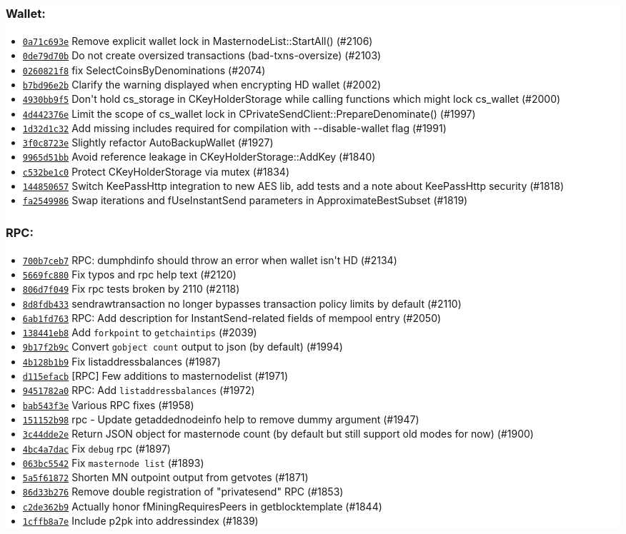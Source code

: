 ### Wallet:
- [`0a71c693e`](https://github.com/bcashpay/bcash/commit/0a71c693e) Remove explicit wallet lock in MasternodeList::StartAll() (#2106)
- [`0de79d70b`](https://github.com/bcashpay/bcash/commit/0de79d70b) Do not create oversized transactions (bad-txns-oversize) (#2103)
- [`0260821f8`](https://github.com/bcashpay/bcash/commit/0260821f8) fix SelectCoinsByDenominations (#2074)
- [`b7bd96e2b`](https://github.com/bcashpay/bcash/commit/b7bd96e2b) Clarify the warning displayed when encrypting HD wallet (#2002)
- [`4930bb9f5`](https://github.com/bcashpay/bcash/commit/4930bb9f5) Don't hold cs_storage in CKeyHolderStorage while calling functions which might lock cs_wallet (#2000)
- [`4d442376e`](https://github.com/bcashpay/bcash/commit/4d442376e) Limit the scope of cs_wallet lock in CPrivateSendClient::PrepareDenominate() (#1997)
- [`1d32d1c32`](https://github.com/bcashpay/bcash/commit/1d32d1c32) Add missing includes required for compilation with --disable-wallet flag (#1991)
- [`3f0c8723e`](https://github.com/bcashpay/bcash/commit/3f0c8723e) Slightly refactor AutoBackupWallet (#1927)
- [`9965d51bb`](https://github.com/bcashpay/bcash/commit/9965d51bb) Avoid reference leakage in CKeyHolderStorage::AddKey (#1840)
- [`c532be1c0`](https://github.com/bcashpay/bcash/commit/c532be1c0) Protect CKeyHolderStorage via mutex (#1834)
- [`144850657`](https://github.com/bcashpay/bcash/commit/144850657) Switch KeePassHttp integration to new AES lib, add tests and a note about KeePassHttp security (#1818)
- [`fa2549986`](https://github.com/bcashpay/bcash/commit/fa2549986) Swap iterations and fUseInstantSend parameters in ApproximateBestSubset (#1819)

### RPC:
- [`700b7ceb7`](https://github.com/bcashpay/bcash/commit/700b7ceb7) RPC: dumphdinfo should throw an error when wallet isn't HD (#2134)
- [`5669fc880`](https://github.com/bcashpay/bcash/commit/5669fc880) Fix typos and rpc help text (#2120)
- [`806d7f049`](https://github.com/bcashpay/bcash/commit/806d7f049) Fix rpc tests broken by 2110 (#2118)
- [`8d8fdb433`](https://github.com/bcashpay/bcash/commit/8d8fdb433) sendrawtransaction no longer bypasses transaction policy limits by default (#2110)
- [`6ab1fd763`](https://github.com/bcashpay/bcash/commit/6ab1fd763) RPC: Add description for InstantSend-related fields of mempool entry (#2050)
- [`138441eb8`](https://github.com/bcashpay/bcash/commit/138441eb8) Add `forkpoint` to `getchaintips` (#2039)
- [`9b17f2b9c`](https://github.com/bcashpay/bcash/commit/9b17f2b9c) Convert `gobject count` output to json (by default) (#1994)
- [`4b128b1b9`](https://github.com/bcashpay/bcash/commit/4b128b1b9) Fix listaddressbalances (#1987)
- [`d115efacb`](https://github.com/bcashpay/bcash/commit/d115efacb) [RPC] Few additions to masternodelist (#1971)
- [`9451782a0`](https://github.com/bcashpay/bcash/commit/9451782a0) RPC: Add `listaddressbalances` (#1972)
- [`bab543f3e`](https://github.com/bcashpay/bcash/commit/bab543f3e) Various RPC fixes (#1958)
- [`151152b98`](https://github.com/bcashpay/bcash/commit/151152b98) rpc - Update getaddednodeinfo help to remove dummy argument (#1947)
- [`3c44dde2e`](https://github.com/bcashpay/bcash/commit/3c44dde2e) Return JSON object for masternode count (by default but still support old modes for now) (#1900)
- [`4bc4a7dac`](https://github.com/bcashpay/bcash/commit/4bc4a7dac) Fix `debug` rpc (#1897)
- [`063bc5542`](https://github.com/bcashpay/bcash/commit/063bc5542) Fix `masternode list` (#1893)
- [`5a5f61872`](https://github.com/bcashpay/bcash/commit/5a5f61872) Shorten MN outpoint output from getvotes (#1871)
- [`86d33b276`](https://github.com/bcashpay/bcash/commit/86d33b276) Remove double registration of "privatesend" RPC (#1853)
- [`c2de362b9`](https://github.com/bcashpay/bcash/commit/c2de362b9) Actually honor fMiningRequiresPeers in getblocktemplate (#1844)
- [`1cffb8a7e`](https://github.com/bcashpay/bcash/commit/1cffb8a7e) Include p2pk into addressindex (#1839)
